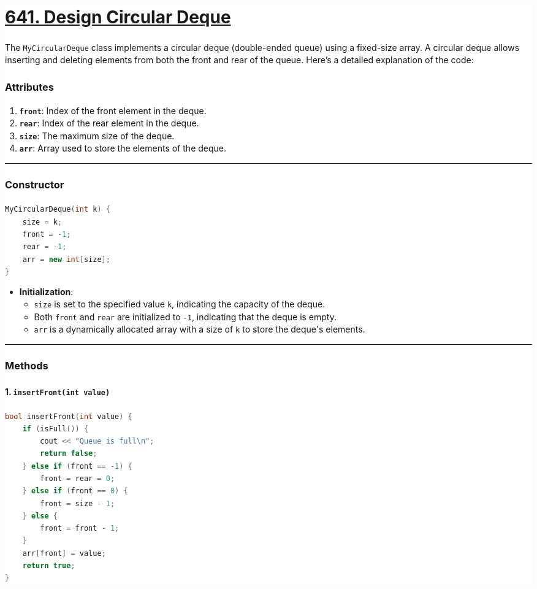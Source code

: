 # [641. Design Circular Deque](https://leetcode.com/problems/design-circular-deque/description/)

The `MyCircularDeque` class implements a circular deque (double-ended queue) using a fixed-size array. A circular deque allows inserting and deleting elements from both the front and rear of the queue. Here’s a detailed explanation of the code:

### **Attributes**

1. **`front`**: Index of the front element in the deque.
2. **`rear`**: Index of the rear element in the deque.
3. **`size`**: The maximum size of the deque.
4. **`arr`**: Array used to store the elements of the deque.

---

### **Constructor**

```cpp
MyCircularDeque(int k) {
    size = k;
    front = -1;
    rear = -1;
    arr = new int[size];
}
```

- **Initialization**:
  - `size` is set to the specified value `k`, indicating the capacity of the deque.
  - Both `front` and `rear` are initialized to `-1`, indicating that the deque is empty.
  - `arr` is a dynamically allocated array with a size of `k` to store the deque's elements.

---

### **Methods**

#### **1. `insertFront(int value)`**

```cpp
bool insertFront(int value) {
    if (isFull()) {
        cout << "Queue is full\n";
        return false;
    } else if (front == -1) {
        front = rear = 0;
    } else if (front == 0) {
        front = size - 1;
    } else {
        front = front - 1;
    }
    arr[front] = value;
    return true;
}
```
